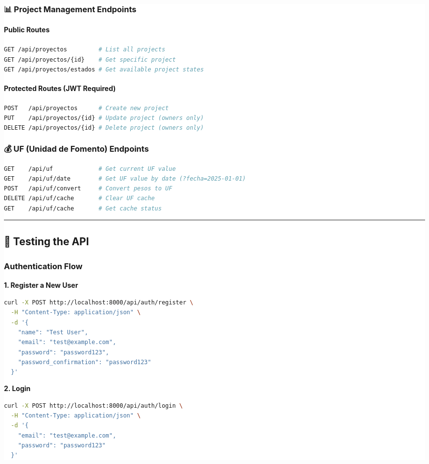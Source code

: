 ### 📊 Project Management Endpoints

#### Public Routes
```bash
GET /api/proyectos         # List all projects
GET /api/proyectos/{id}    # Get specific project
GET /api/proyectos/estados # Get available project states
```

#### Protected Routes (JWT Required)
```bash
POST   /api/proyectos      # Create new project
PUT    /api/proyectos/{id} # Update project (owners only)
DELETE /api/proyectos/{id} # Delete project (owners only)
```

### 💰 UF (Unidad de Fomento) Endpoints

```bash
GET    /api/uf             # Get current UF value
GET    /api/uf/date        # Get UF value by date (?fecha=2025-01-01)
POST   /api/uf/convert     # Convert pesos to UF
DELETE /api/uf/cache       # Clear UF cache
GET    /api/uf/cache       # Get cache status
```

---

## 🧪 Testing the API

### Authentication Flow

**1. Register a New User**
```bash
curl -X POST http://localhost:8000/api/auth/register \
  -H "Content-Type: application/json" \
  -d '{
    "name": "Test User",
    "email": "test@example.com",
    "password": "password123",
    "password_confirmation": "password123"
  }'
```

**2. Login**
```bash
curl -X POST http://localhost:8000/api/auth/login \
  -H "Content-Type: application/json" \
  -d '{
    "email": "test@example.com",
    "password": "password123"
  }'
```
